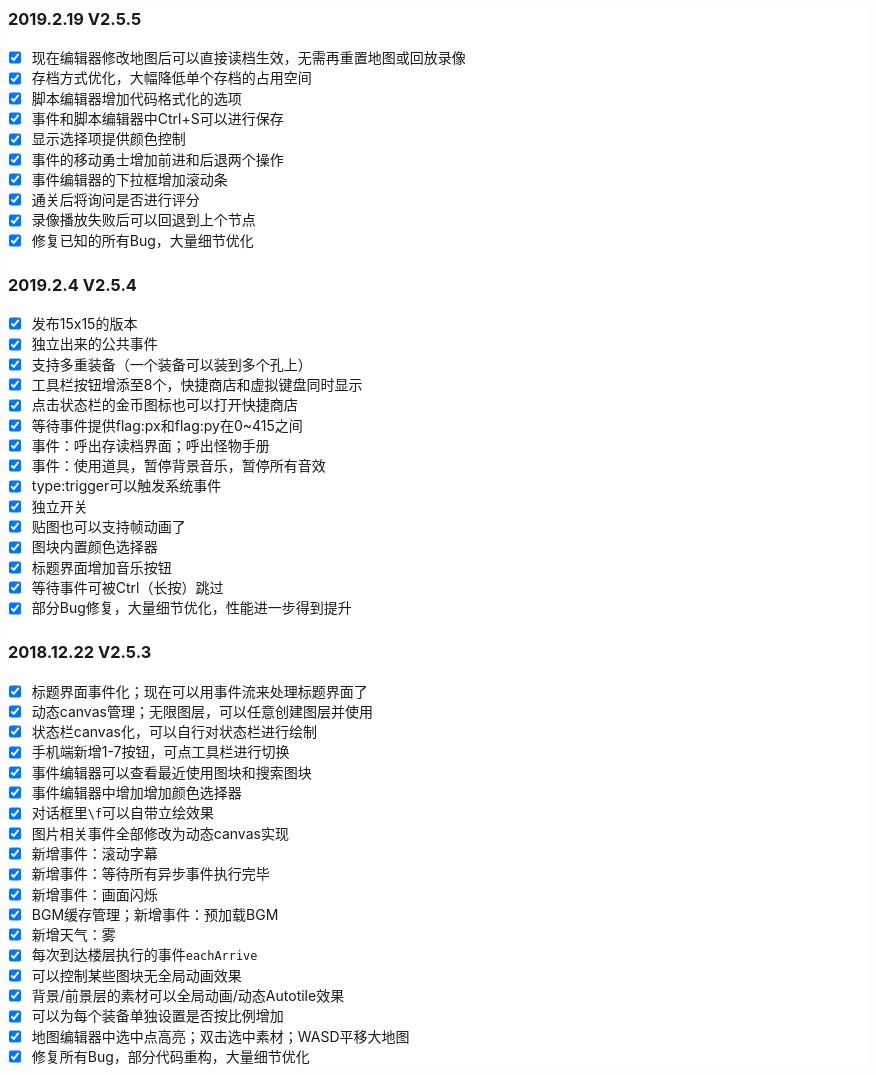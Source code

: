 ### 2019.2.19 V2.5.5

* [x] 现在编辑器修改地图后可以直接读档生效，无需再重置地图或回放录像
* [x] 存档方式优化，大幅降低单个存档的占用空间
* [x] 脚本编辑器增加代码格式化的选项
* [x] 事件和脚本编辑器中Ctrl+S可以进行保存
* [x] 显示选择项提供颜色控制
* [x] 事件的移动勇士增加前进和后退两个操作
* [x] 事件编辑器的下拉框增加滚动条
* [x] 通关后将询问是否进行评分
* [x] 录像播放失败后可以回退到上个节点
* [x] 修复已知的所有Bug，大量细节优化

### 2019.2.4 V2.5.4

* [x] 发布15x15的版本
* [x] 独立出来的公共事件
* [x] 支持多重装备（一个装备可以装到多个孔上）
* [x] 工具栏按钮增添至8个，快捷商店和虚拟键盘同时显示
* [x] 点击状态栏的金币图标也可以打开快捷商店
* [x] 等待事件提供flag:px和flag:py在0~415之间
* [x] 事件：呼出存读档界面；呼出怪物手册
* [x] 事件：使用道具，暂停背景音乐，暂停所有音效
* [x] type:trigger可以触发系统事件
* [x] 独立开关
* [x] 贴图也可以支持帧动画了
* [x] 图块内置颜色选择器
* [x] 标题界面增加音乐按钮
* [x] 等待事件可被Ctrl（长按）跳过
* [x] 部分Bug修复，大量细节优化，性能进一步得到提升

### 2018.12.22 V2.5.3

* [x] 标题界面事件化；现在可以用事件流来处理标题界面了
* [x] 动态canvas管理；无限图层，可以任意创建图层并使用
* [x] 状态栏canvas化，可以自行对状态栏进行绘制
* [x] 手机端新增1-7按钮，可点工具栏进行切换
* [x] 事件编辑器可以查看最近使用图块和搜索图块
* [x] 事件编辑器中增加增加颜色选择器
* [x] 对话框里`\f`可以自带立绘效果
* [x] 图片相关事件全部修改为动态canvas实现
* [x] 新增事件：滚动字幕
* [x] 新增事件：等待所有异步事件执行完毕
* [x] 新增事件：画面闪烁
* [x] BGM缓存管理；新增事件：预加载BGM
* [x] 新增天气：雾
* [x] 每次到达楼层执行的事件`eachArrive`
* [x] 可以控制某些图块无全局动画效果
* [x] 背景/前景层的素材可以全局动画/动态Autotile效果
* [x] 可以为每个装备单独设置是否按比例增加
* [x] 地图编辑器中选中点高亮；双击选中素材；WASD平移大地图
* [x] 修复所有Bug，部分代码重构，大量细节优化
